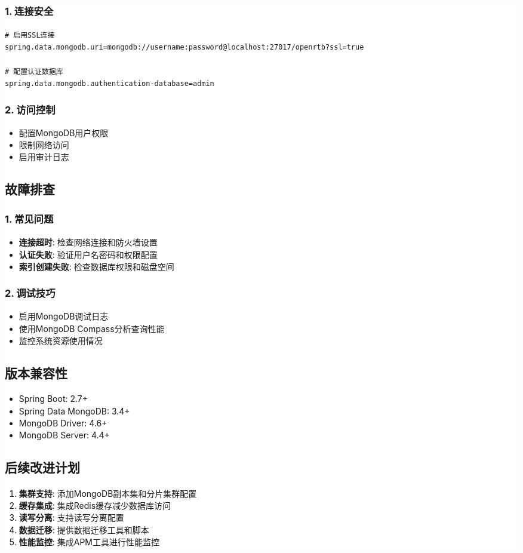### 1. 连接安全
```properties
# 启用SSL连接
spring.data.mongodb.uri=mongodb://username:password@localhost:27017/openrtb?ssl=true

# 配置认证数据库
spring.data.mongodb.authentication-database=admin
```

### 2. 访问控制
- 配置MongoDB用户权限
- 限制网络访问
- 启用审计日志

## 故障排查

### 1. 常见问题
- **连接超时**: 检查网络连接和防火墙设置
- **认证失败**: 验证用户名密码和权限配置
- **索引创建失败**: 检查数据库权限和磁盘空间

### 2. 调试技巧
- 启用MongoDB调试日志
- 使用MongoDB Compass分析查询性能
- 监控系统资源使用情况

## 版本兼容性

- Spring Boot: 2.7+
- Spring Data MongoDB: 3.4+
- MongoDB Driver: 4.6+
- MongoDB Server: 4.4+

## 后续改进计划

1. **集群支持**: 添加MongoDB副本集和分片集群配置
2. **缓存集成**: 集成Redis缓存减少数据库访问
3. **读写分离**: 支持读写分离配置
4. **数据迁移**: 提供数据迁移工具和脚本
5. **性能监控**: 集成APM工具进行性能监控